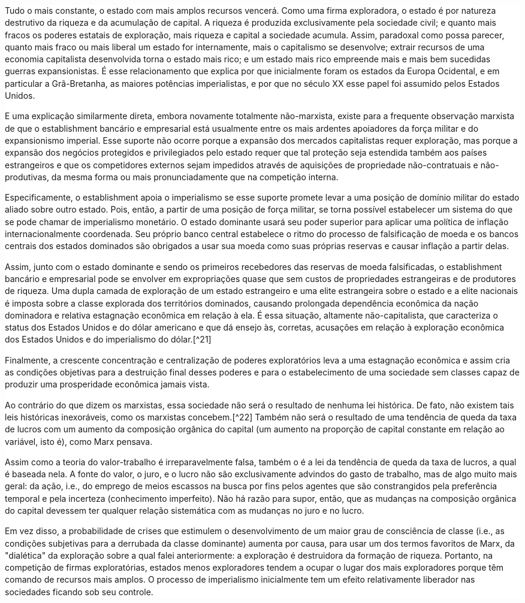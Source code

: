 Tudo o mais constante, o estado com mais amplos recursos vencerá. Como uma firma exploradora, o estado é por natureza destrutivo da riqueza e da acumulação de capital. A riqueza é produzida exclusivamente pela sociedade civil; e quanto mais fracos os poderes estatais de exploração, mais riqueza e capital a sociedade acumula. Assim, paradoxal como possa parecer, quanto mais fraco ou mais liberal um estado for internamente, mais o capitalismo se desenvolve; extrair recursos de uma economia capitalista desenvolvida torna o estado mais rico; e um estado mais rico empreende mais e mais bem sucedidas guerras expansionistas. É esse relacionamento que explica por que inicialmente foram os estados da Europa Ocidental, e em particular a Grã-Bretanha, as maiores potências imperialistas, e por que no século XX esse papel foi assumido pelos Estados Unidos.

E uma explicação similarmente direta, embora novamente totalmente não-marxista, existe para a frequente observação marxista de que o establishment bancário e empresarial está usualmente entre os mais ardentes apoiadores da força militar e do expansionismo imperial. Esse suporte não ocorre porque a expansão dos mercados capitalistas requer exploração, mas porque a expansão dos negócios protegidos e privilegiados pelo estado requer que tal proteção seja estendida também aos países estrangeiros e que os competidores externos sejam impedidos através de aquisições de propriedade não-contratuais e não-produtivas, da mesma forma ou mais pronunciadamente que na competição interna.

Especificamente, o establishment apoia o imperialismo se esse suporte promete levar a uma posição de domínio militar do estado aliado sobre outro estado. Pois, então, a partir de uma posição de força militar, se torna possível estabelecer um sistema do que se pode chamar de imperialismo monetário. O estado dominante usará seu poder superior para aplicar uma política de inflação internacionalmente coordenada. Seu próprio banco central estabelece o ritmo do processo de falsificação de moeda e os bancos centrais dos estados dominados são obrigados a usar sua moeda como suas próprias reservas e causar inflação a partir delas.

Assim, junto com o estado dominante e sendo os primeiros recebedores das reservas de moeda falsificadas, o establishment bancário e empresarial pode se envolver em expropriações quase que sem custos de propriedades estrangeiras e de produtores de riqueza. Uma dupla camada de exploração de um estado estrangeiro e uma elite estrangeira sobre o estado e a elite nacionais é imposta sobre a classe explorada dos territórios dominados, causando prolongada dependência econômica da nação dominadora e relativa estagnação econômica em relação à ela. É essa situação, altamente não-capitalista, que caracteriza o status dos Estados Unidos e do dólar americano e que dá ensejo às, corretas, acusações em relação à exploração econômica dos Estados Unidos e do imperialismo do dólar.[^21]

Finalmente, a crescente concentração e centralização de poderes exploratórios leva a uma estagnação econômica e assim cria as condições objetivas para a destruição final desses poderes e para o estabelecimento de uma sociedade sem classes capaz de produzir uma prosperidade econômica jamais vista.

Ao contrário do que dizem os marxistas, essa sociedade não será o resultado de nenhuma lei histórica. De fato, não existem tais leis históricas inexoráveis, como os marxistas concebem.[^22] Também não será o resultado de uma tendência de queda da taxa de lucros com um aumento da composição orgânica do capital (um aumento na proporção de capital constante em relação ao variável, isto é), como Marx pensava.

Assim como a teoria do valor-trabalho é irreparavelmente falsa, também o é a lei da tendência de queda da taxa de lucros, a qual é baseada nela. A fonte do valor, o juro, e o lucro não são exclusivamente advindos do gasto de trabalho, mas de algo muito mais geral: da ação, i.e., do emprego de meios escassos na busca por fins pelos agentes que são constrangidos pela preferência temporal e pela incerteza (conhecimento imperfeito). Não há razão para supor, então, que as mudanças na composição orgânica do capital devessem ter qualquer relação sistemática com as mudanças no juro e no lucro.

Em vez disso, a probabilidade de crises que estimulem o desenvolvimento de um maior grau de consciência de classe (i.e., as condições subjetivas para a derrubada da classe dominante) aumenta por causa, para usar um dos termos favoritos de Marx, da "dialética" da exploração sobre a qual falei anteriormente: a exploração é destruidora da formação de riqueza. Portanto, na competição de firmas exploratórias, estados menos exploradores tendem a ocupar o lugar dos mais exploradores porque têm comando de recursos mais amplos. O processo de imperialismo inicialmente tem um efeito relativamente liberador nas sociedades ficando sob seu controle.


[^4]: Veja K. Marx, Das Kapital, vol. 1; a apresentação mais curta é seu Lohn, Preis, Profit (1865). Na verdade, para provar a tese marxista mais específica de que exclusivamente o dono do trabalho é explorado (mas não o dono de outro fator de produção originário: a terra), outro argumento seria necessário. Pois se fosse verdadeiro que a discrepância entre o preço dos fatores e da produção constitui uma relação exploratória, isso apenas mostraria que o capitalista que contrata serviços de trabalho de um trabalhador e serviços da terra de um dono de terras exploraria ou o trabalho, ou a terra, ou ambos simultaneamente. É a teoria do valor-trabalho, é claro, que tem que prover o elo perdido aqui ao tentar estabelecer o trabalho como a única fonte do valor. Eu me pouparei da tarefa de refutar essa teoria. Poucos restam hoje em dia, mesmo entre aqueles que se dizem marxistas, que não reconheçam o erro da teoria do valor-trabalho. Em vez disso, eu aceitarei, para argumentar, a sugestão feita, por exemplo, pelo auto-proclamado "marxista analítico" J. Roemer em A General Theory of Exploitation and Class (Cambridge: Harvard University Press, 1982); e Value, Exploitation and Class (Londres: Harwood Academic Publishers, 1985), de que a teoria da exploração pode ser separada analiticamente da teoria do valor-trabalho; e que uma "teoria geral da exploração da mercadoria" [N.T.: "generalized commodity exploitation theory"] pode ser formulada e justificada mesmo que a teoria do valor-trabalho não seja correta. Eu pretendo demonstrar que a teoria marxista de exploração não tem sentido mesmo se fôssemos absolver seus proponentes de ter que provar a teoria do valor-trabalho e, de fato, mesmo que a teoria do valor-trabalho fosse verdadeira. Mesmo uma teoria geral da exploração de mercadoria não fornece escapatória da conclusão de que a teoria da exploração marxista está errada.
[^13]: Apesar de toda a propaganda socialista em contrário, a falsidade da descrição marxista dos capitalistas e trabalhadores como classes antagônicas também vem a carregar certas observações empíricas: logicamente falando, as pessoas podem ser divididas em classes de maneiras infinitamente diferentes. De acordo com a metodologia ortodoxa positivista (a qual eu considero falsa, mas pretendo aceitar aqui para argumentar), o melhor sistema de classificação é aquele que nos ajuda a prever melhor. Contudo, a classifciação de pessoas como capitalistas e trabalhadores (ou como representantes de variados graus da condição de capitalista ou da condição de trabalhador) é praticamente inútil para prever qual posição uma pessoa vai tomar sobre as questões políticas, sociais ou econômicas fundamentais. Ao contrário disso, a correta classificação de pessoas como produtores de impostos e regulados vs. consumidores de impostos e reguladores (ou como representativos de variados graus da condição de produtores ou consumidores de impostos) é de fato um poderoso previsor. Sociólogos têm quase sempre negligenciado isso por causa dos preconceitos marxistas quase que universalmente dividos entre eles. Mas a experiência cotidiana corrobora esmagadoramente minha tese: descubra se alguém é um funcionário público ou não (e sua posição e salário), e se a renda e a riqueza de uma pessoa é determinada, e em qual medida, pelas compras do setor público e/ou pelas ações regulatórias, as pessoas sistematicamente diferirão na sua resposta às questões políticas fundamentais, dependendo de suas classificações como consumidores diretos ou indiretos de impostos ou como produtores de impostos!
